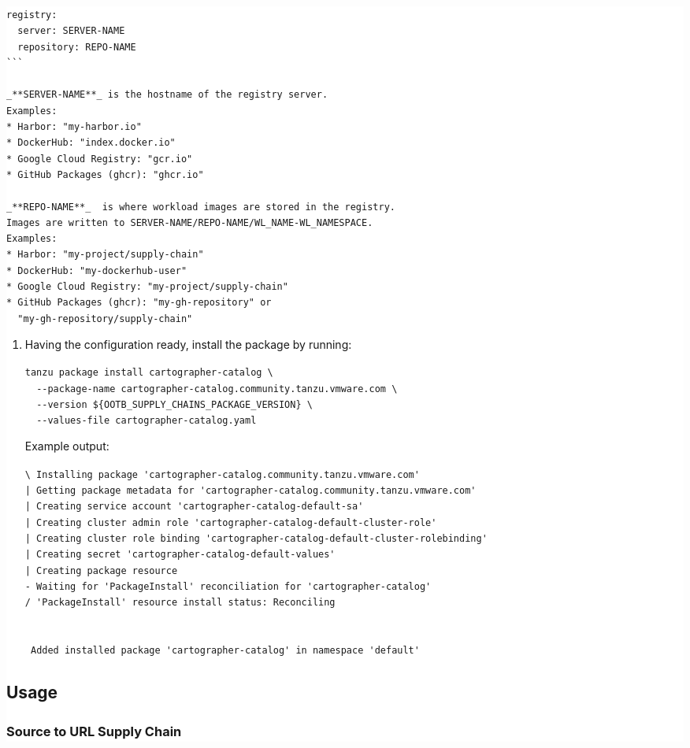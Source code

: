     registry:
      server: SERVER-NAME
      repository: REPO-NAME
    ```

    _**SERVER-NAME**_ is the hostname of the registry server.
    Examples:
    * Harbor: "my-harbor.io"
    * DockerHub: "index.docker.io"
    * Google Cloud Registry: "gcr.io"
    * GitHub Packages (ghcr): "ghcr.io"

    _**REPO-NAME**_  is where workload images are stored in the registry.
    Images are written to SERVER-NAME/REPO-NAME/WL_NAME-WL_NAMESPACE.
    Examples:
    * Harbor: "my-project/supply-chain"
    * DockerHub: "my-dockerhub-user"
    * Google Cloud Registry: "my-project/supply-chain"
    * GitHub Packages (ghcr): "my-gh-repository" or
      "my-gh-repository/supply-chain"

1. Having the configuration ready, install the package by running:

    ```shell
    tanzu package install cartographer-catalog \
      --package-name cartographer-catalog.community.tanzu.vmware.com \
      --version ${OOTB_SUPPLY_CHAINS_PACKAGE_VERSION} \
      --values-file cartographer-catalog.yaml
    ```

    Example output:

    ```console
    \ Installing package 'cartographer-catalog.community.tanzu.vmware.com'
    | Getting package metadata for 'cartographer-catalog.community.tanzu.vmware.com'
    | Creating service account 'cartographer-catalog-default-sa'
    | Creating cluster admin role 'cartographer-catalog-default-cluster-role'
    | Creating cluster role binding 'cartographer-catalog-default-cluster-rolebinding'
    | Creating secret 'cartographer-catalog-default-values'
    | Creating package resource
    - Waiting for 'PackageInstall' reconciliation for 'cartographer-catalog'
    / 'PackageInstall' resource install status: Reconciling


     Added installed package 'cartographer-catalog' in namespace 'default'
    ```

## Usage

### Source to URL Supply Chain

